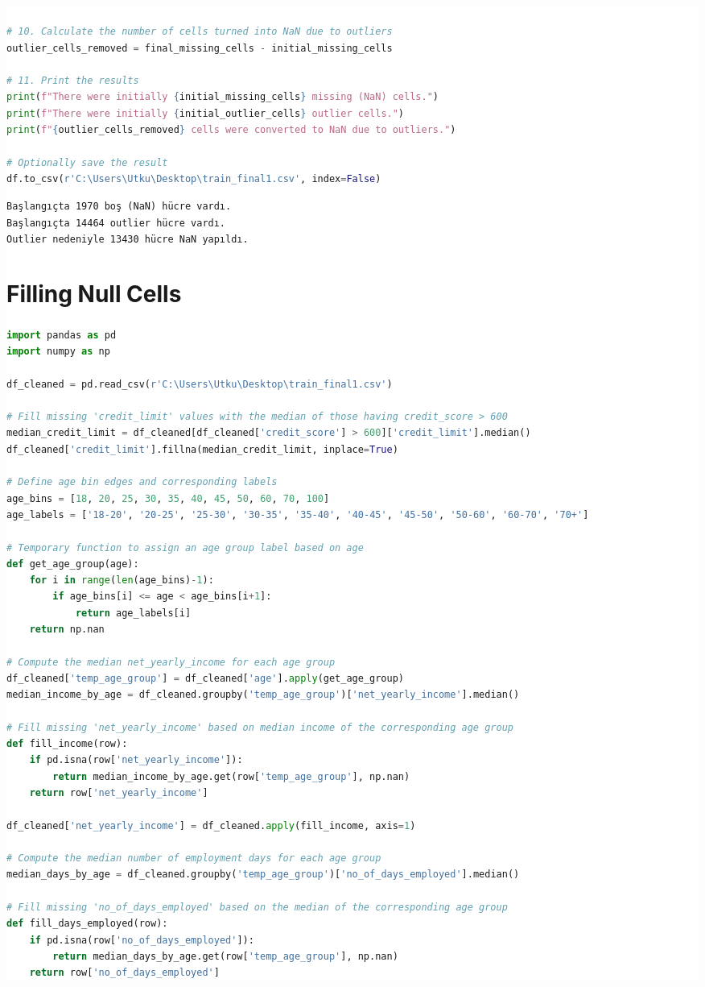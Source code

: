 ```python

# 10. Calculate the number of cells turned into NaN due to outliers
outlier_cells_removed = final_missing_cells - initial_missing_cells

# 11. Print the results
print(f"There were initially {initial_missing_cells} missing (NaN) cells.")
print(f"There were initially {initial_outlier_cells} outlier cells.")
print(f"{outlier_cells_removed} cells were converted to NaN due to outliers.")

# Optionally save the result
df.to_csv(r'C:\Users\Utku\Desktop\train_final1.csv', index=False)

```

    Başlangıçta 1970 boş (NaN) hücre vardı.
    Başlangıçta 14464 outlier hücre vardı.
    Outlier nedeniyle 13430 hücre NaN yapıldı.
    

# Filling Null Cells


```python
import pandas as pd
import numpy as np

df_cleaned = pd.read_csv(r'C:\Users\Utku\Desktop\train_final1.csv')

# Fill missing 'credit_limit' values with the median of those having credit_score > 600
median_credit_limit = df_cleaned[df_cleaned['credit_score'] > 600]['credit_limit'].median()
df_cleaned['credit_limit'].fillna(median_credit_limit, inplace=True)

# Define age bin edges and corresponding labels
age_bins = [18, 20, 25, 30, 35, 40, 45, 50, 60, 70, 100]
age_labels = ['18-20', '20-25', '25-30', '30-35', '35-40', '40-45', '45-50', '50-60', '60-70', '70+']

# Temporary function to assign an age group label based on age
def get_age_group(age):
    for i in range(len(age_bins)-1):
        if age_bins[i] <= age < age_bins[i+1]:
            return age_labels[i]
    return np.nan

# Compute the median net_yearly_income for each age group
df_cleaned['temp_age_group'] = df_cleaned['age'].apply(get_age_group)
median_income_by_age = df_cleaned.groupby('temp_age_group')['net_yearly_income'].median()

# Fill missing 'net_yearly_income' based on median income of the corresponding age group
def fill_income(row):
    if pd.isna(row['net_yearly_income']):
        return median_income_by_age.get(row['temp_age_group'], np.nan)
    return row['net_yearly_income']

df_cleaned['net_yearly_income'] = df_cleaned.apply(fill_income, axis=1)

# Compute the median number of employment days for each age group
median_days_by_age = df_cleaned.groupby('temp_age_group')['no_of_days_employed'].median()

# Fill missing 'no_of_days_employed' based on the median of the corresponding age group
def fill_days_employed(row):
    if pd.isna(row['no_of_days_employed']):
        return median_days_by_age.get(row['temp_age_group'], np.nan)
    return row['no_of_days_employed']
```